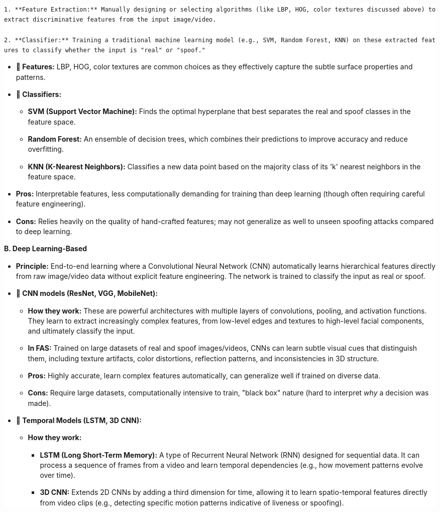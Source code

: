     1. **Feature Extraction:** Manually designing or selecting algorithms (like LBP, HOG, color textures discussed above) to extract discriminative features from the input image/video.
        
    2. **Classifier:** Training a traditional machine learning model (e.g., SVM, Random Forest, KNN) on these extracted features to classify whether the input is "real" or "spoof."
        
- **🔹 Features:** LBP, HOG, color textures are common choices as they effectively capture the subtle surface properties and patterns.
    
- **🔹 Classifiers:**
    
    - **SVM (Support Vector Machine):** Finds the optimal hyperplane that best separates the real and spoof classes in the feature space.
        
    - **Random Forest:** An ensemble of decision trees, which combines their predictions to improve accuracy and reduce overfitting.
        
    - **KNN (K-Nearest Neighbors):** Classifies a new data point based on the majority class of its 'k' nearest neighbors in the feature space.
        
- **Pros:** Interpretable features, less computationally demanding for training than deep learning (though often requiring careful feature engineering).
    
- **Cons:** Relies heavily on the quality of hand-crafted features; may not generalize as well to unseen spoofing attacks compared to deep learning.
    

**B. Deep Learning-Based**

- **Principle:** End-to-end learning where a Convolutional Neural Network (CNN) automatically learns hierarchical features directly from raw image/video data without explicit feature engineering. The network is trained to classify the input as real or spoof.
    
- **🔹 CNN models (ResNet, VGG, MobileNet):**
    
    - **How they work:** These are powerful architectures with multiple layers of convolutions, pooling, and activation functions. They learn to extract increasingly complex features, from low-level edges and textures to high-level facial components, and ultimately classify the input.
        
    - **In FAS:** Trained on large datasets of real and spoof images/videos, CNNs can learn subtle visual cues that distinguish them, including texture artifacts, color distortions, reflection patterns, and inconsistencies in 3D structure.
        
    - **Pros:** Highly accurate, learn complex features automatically, can generalize well if trained on diverse data.
        
    - **Cons:** Require large datasets, computationally intensive to train, "black box" nature (hard to interpret _why_ a decision was made).
        
- **🔹 Temporal Models (LSTM, 3D CNN):**
    
    - **How they work:**
        
        - **LSTM (Long Short-Term Memory):** A type of Recurrent Neural Network (RNN) designed for sequential data. It can process a sequence of frames from a video and learn temporal dependencies (e.g., how movement patterns evolve over time).
            
        - **3D CNN:** Extends 2D CNNs by adding a third dimension for time, allowing it to learn spatio-temporal features directly from video clips (e.g., detecting specific motion patterns indicative of liveness or spoofing).
            